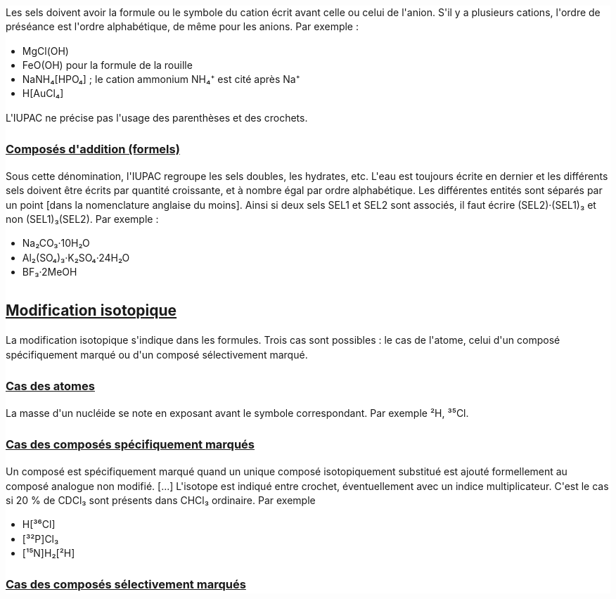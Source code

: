 Les sels doivent avoir la formule ou le symbole du cation écrit avant celle ou celui de l'anion. S'il y a plusieurs cations, l'ordre de préséance est l'ordre alphabétique, de même pour les anions. Par exemple :

* MgCl(OH)
* FeO(OH) pour la formule de la rouille
* NaNH₄[HPO₄] ; le cation ammonium NH₄⁺ est cité après Na⁺
* H[AuCl₄]

L'IUPAC ne précise pas l'usage des parenthèses et des crochets.

### [Composés d'addition (formels)](https://fr.wikipedia.org/wiki/Formule_brute#Compos%C3%A9s_d%27addition_%28formels%29)

Sous cette dénomination, l'IUPAC regroupe les sels doubles, les hydrates, etc. L'eau est toujours écrite en dernier et les différents sels doivent être écrits par quantité croissante, et à nombre égal par ordre alphabétique. Les différentes entités sont séparés par un point [dans la nomenclature anglaise du moins]. Ainsi si deux sels SEL1 et SEL2 sont associés, il faut écrire (SEL2)·(SEL1)₃ et non (SEL1)₃(SEL2). Par exemple :

* Na₂CO₃·10H₂O
* Al₂(SO₄)₃·K₂SO₄·24H₂O
* BF₃·2MeOH

## [Modification isotopique](https://fr.wikipedia.org/wiki/Formule_brute#Modification_isotopique)

La modification isotopique s'indique dans les formules. Trois cas sont possibles : le cas de l'atome, celui d'un composé spécifiquement marqué ou d'un composé sélectivement marqué.

### [Cas des atomes](https://fr.wikipedia.org/wiki/Formule_brute#Cas_des_atomes)

La masse d'un nucléide se note en exposant avant le symbole correspondant. Par exemple ²H, ³⁵Cl.

### [Cas des composés spécifiquement marqués](https://fr.wikipedia.org/wiki/Formule_brute#Cas_des_compos%C3%A9s_sp%C3%A9cifiquement_marqu%C3%A9s)

Un composé est spécifiquement marqué quand un unique composé isotopiquement substitué est ajouté formellement au composé analogue non modifié. [...] L'isotope est indiqué entre crochet, éventuellement avec un indice multiplicateur. C'est le cas si 20 % de CDCl₃ sont présents dans CHCl₃ ordinaire. Par exemple

* H[³⁶Cl]
* [³²P]Cl₃
* [¹⁵N]H₂[²H]

### [Cas des composés sélectivement marqués](https://fr.wikipedia.org/wiki/Formule_brute#Cas_des_compos%C3%A9s_s%C3%A9lectivement_marqu%C3%A9s)
